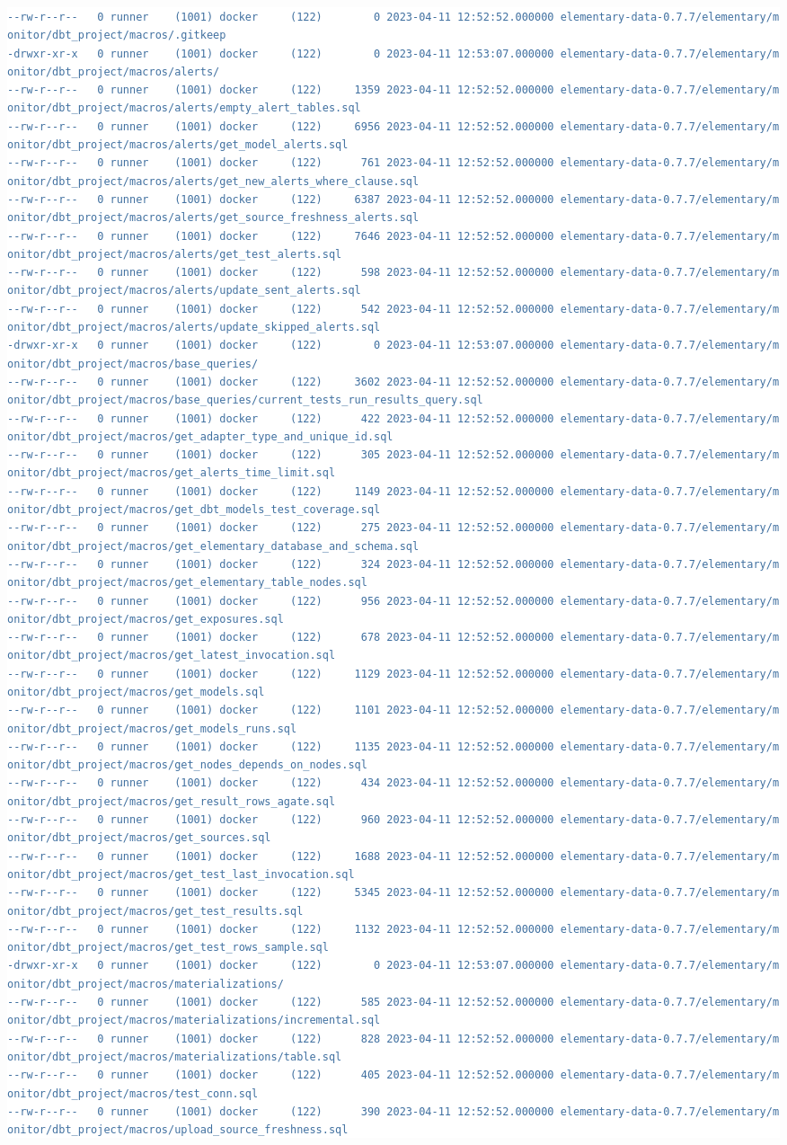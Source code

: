 ```diff
--rw-r--r--   0 runner    (1001) docker     (122)        0 2023-04-11 12:52:52.000000 elementary-data-0.7.7/elementary/monitor/dbt_project/macros/.gitkeep
-drwxr-xr-x   0 runner    (1001) docker     (122)        0 2023-04-11 12:53:07.000000 elementary-data-0.7.7/elementary/monitor/dbt_project/macros/alerts/
--rw-r--r--   0 runner    (1001) docker     (122)     1359 2023-04-11 12:52:52.000000 elementary-data-0.7.7/elementary/monitor/dbt_project/macros/alerts/empty_alert_tables.sql
--rw-r--r--   0 runner    (1001) docker     (122)     6956 2023-04-11 12:52:52.000000 elementary-data-0.7.7/elementary/monitor/dbt_project/macros/alerts/get_model_alerts.sql
--rw-r--r--   0 runner    (1001) docker     (122)      761 2023-04-11 12:52:52.000000 elementary-data-0.7.7/elementary/monitor/dbt_project/macros/alerts/get_new_alerts_where_clause.sql
--rw-r--r--   0 runner    (1001) docker     (122)     6387 2023-04-11 12:52:52.000000 elementary-data-0.7.7/elementary/monitor/dbt_project/macros/alerts/get_source_freshness_alerts.sql
--rw-r--r--   0 runner    (1001) docker     (122)     7646 2023-04-11 12:52:52.000000 elementary-data-0.7.7/elementary/monitor/dbt_project/macros/alerts/get_test_alerts.sql
--rw-r--r--   0 runner    (1001) docker     (122)      598 2023-04-11 12:52:52.000000 elementary-data-0.7.7/elementary/monitor/dbt_project/macros/alerts/update_sent_alerts.sql
--rw-r--r--   0 runner    (1001) docker     (122)      542 2023-04-11 12:52:52.000000 elementary-data-0.7.7/elementary/monitor/dbt_project/macros/alerts/update_skipped_alerts.sql
-drwxr-xr-x   0 runner    (1001) docker     (122)        0 2023-04-11 12:53:07.000000 elementary-data-0.7.7/elementary/monitor/dbt_project/macros/base_queries/
--rw-r--r--   0 runner    (1001) docker     (122)     3602 2023-04-11 12:52:52.000000 elementary-data-0.7.7/elementary/monitor/dbt_project/macros/base_queries/current_tests_run_results_query.sql
--rw-r--r--   0 runner    (1001) docker     (122)      422 2023-04-11 12:52:52.000000 elementary-data-0.7.7/elementary/monitor/dbt_project/macros/get_adapter_type_and_unique_id.sql
--rw-r--r--   0 runner    (1001) docker     (122)      305 2023-04-11 12:52:52.000000 elementary-data-0.7.7/elementary/monitor/dbt_project/macros/get_alerts_time_limit.sql
--rw-r--r--   0 runner    (1001) docker     (122)     1149 2023-04-11 12:52:52.000000 elementary-data-0.7.7/elementary/monitor/dbt_project/macros/get_dbt_models_test_coverage.sql
--rw-r--r--   0 runner    (1001) docker     (122)      275 2023-04-11 12:52:52.000000 elementary-data-0.7.7/elementary/monitor/dbt_project/macros/get_elementary_database_and_schema.sql
--rw-r--r--   0 runner    (1001) docker     (122)      324 2023-04-11 12:52:52.000000 elementary-data-0.7.7/elementary/monitor/dbt_project/macros/get_elementary_table_nodes.sql
--rw-r--r--   0 runner    (1001) docker     (122)      956 2023-04-11 12:52:52.000000 elementary-data-0.7.7/elementary/monitor/dbt_project/macros/get_exposures.sql
--rw-r--r--   0 runner    (1001) docker     (122)      678 2023-04-11 12:52:52.000000 elementary-data-0.7.7/elementary/monitor/dbt_project/macros/get_latest_invocation.sql
--rw-r--r--   0 runner    (1001) docker     (122)     1129 2023-04-11 12:52:52.000000 elementary-data-0.7.7/elementary/monitor/dbt_project/macros/get_models.sql
--rw-r--r--   0 runner    (1001) docker     (122)     1101 2023-04-11 12:52:52.000000 elementary-data-0.7.7/elementary/monitor/dbt_project/macros/get_models_runs.sql
--rw-r--r--   0 runner    (1001) docker     (122)     1135 2023-04-11 12:52:52.000000 elementary-data-0.7.7/elementary/monitor/dbt_project/macros/get_nodes_depends_on_nodes.sql
--rw-r--r--   0 runner    (1001) docker     (122)      434 2023-04-11 12:52:52.000000 elementary-data-0.7.7/elementary/monitor/dbt_project/macros/get_result_rows_agate.sql
--rw-r--r--   0 runner    (1001) docker     (122)      960 2023-04-11 12:52:52.000000 elementary-data-0.7.7/elementary/monitor/dbt_project/macros/get_sources.sql
--rw-r--r--   0 runner    (1001) docker     (122)     1688 2023-04-11 12:52:52.000000 elementary-data-0.7.7/elementary/monitor/dbt_project/macros/get_test_last_invocation.sql
--rw-r--r--   0 runner    (1001) docker     (122)     5345 2023-04-11 12:52:52.000000 elementary-data-0.7.7/elementary/monitor/dbt_project/macros/get_test_results.sql
--rw-r--r--   0 runner    (1001) docker     (122)     1132 2023-04-11 12:52:52.000000 elementary-data-0.7.7/elementary/monitor/dbt_project/macros/get_test_rows_sample.sql
-drwxr-xr-x   0 runner    (1001) docker     (122)        0 2023-04-11 12:53:07.000000 elementary-data-0.7.7/elementary/monitor/dbt_project/macros/materializations/
--rw-r--r--   0 runner    (1001) docker     (122)      585 2023-04-11 12:52:52.000000 elementary-data-0.7.7/elementary/monitor/dbt_project/macros/materializations/incremental.sql
--rw-r--r--   0 runner    (1001) docker     (122)      828 2023-04-11 12:52:52.000000 elementary-data-0.7.7/elementary/monitor/dbt_project/macros/materializations/table.sql
--rw-r--r--   0 runner    (1001) docker     (122)      405 2023-04-11 12:52:52.000000 elementary-data-0.7.7/elementary/monitor/dbt_project/macros/test_conn.sql
--rw-r--r--   0 runner    (1001) docker     (122)      390 2023-04-11 12:52:52.000000 elementary-data-0.7.7/elementary/monitor/dbt_project/macros/upload_source_freshness.sql
```